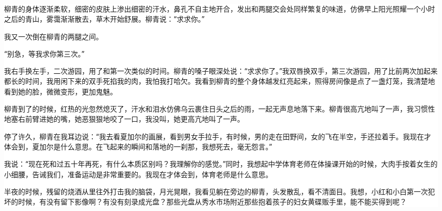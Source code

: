 柳青的身体逐渐柔软，细密的皮肤上渗出细密的汗水，鼻孔不自主地开合，发出和两腿交会处同样繁复的味道，仿佛早上阳光照耀一个小时之后的青山，雾霭渐渐散去，草木开始舒展。柳青说：“求求你。”

我又一次倒在柳青的两腿之间。

“别急，等我求你第三次。”

我右手换左手，二次游园，用了和第一次类似的时间。柳青的嗓子眼深处说：“求求你了。”我双唇换双手，第三次游园，用了比前两次加起来都长的时间，我用闲下来的双手死掐我的肉，我怕我打哈欠。我看到柳青的整个身体越发红亮起来，照得房间像是点了一盏灯笼，我清楚地看到她的脸，微微变形，更加鬼魅。

柳青到了的时候，红热的光忽然熄灭了，汗水和泪水仿佛乌云裹住日头之后的雨，一起无声息地落下来。柳青很高亢地叫了一声，我习惯性地塞右前臂进她的嘴，她恶狠狠地咬了一口，我没叫，她更高亢地叫了一声。

停了许久，柳青在我耳边说：“我去看夏加尔的画展，看到男女手拉手，有时候，男的走在田野间，女的飞在半空，手还拉着手。我现在才体会到，夏加尔是什么意思。在飞起来的瞬间和落地的一刹那，我想死去，毫无怨言。”

我说：“现在死和过五十年再死，有什么本质区别吗？我理解你的感觉。”同时，我想起中学体育老师在体操课开始的时候，大肉手按着女生的小细腰，告诫我们，准备运动是非常重要的。我现在才体会到，体育老师是什么意思。

半夜的时候，残留的烧酒从里往外打击我的脑袋，月光晃眼，我看见躺在旁边的柳青，头发散乱，看不清面目。我想，小红和小白第一次犯坏的时候，有没有留下影像啊？有没有刻录成光盘？那些光盘从秀水市场附近那些抱着孩子的妇女黄碟贩手里，能不能买得到呢？